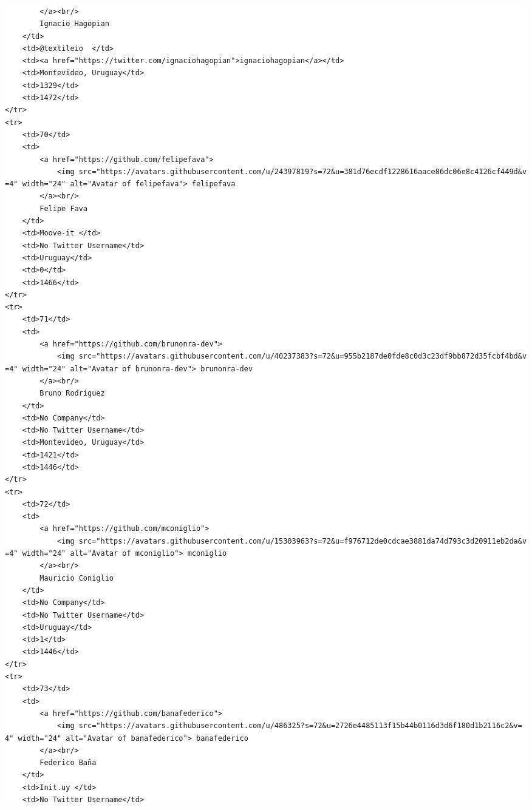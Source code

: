 			</a><br/>
			Ignacio Hagopian
		</td>
		<td>@textileio  </td>
		<td><a href="https://twitter.com/ignaciohagopian">ignaciohagopian</a></td>
		<td>Montevideo, Uruguay</td>
		<td>1329</td>
		<td>1472</td>
	</tr>
	<tr>
		<td>70</td>
		<td>
			<a href="https://github.com/felipefava">
				<img src="https://avatars.githubusercontent.com/u/24397819?s=72&u=381d76ecdf1228616aace86dc06e8c4126cf449d&v=4" width="24" alt="Avatar of felipefava"> felipefava
			</a><br/>
			Felipe Fava
		</td>
		<td>Moove-it </td>
		<td>No Twitter Username</td>
		<td>Uruguay</td>
		<td>0</td>
		<td>1466</td>
	</tr>
	<tr>
		<td>71</td>
		<td>
			<a href="https://github.com/brunonra-dev">
				<img src="https://avatars.githubusercontent.com/u/40237383?s=72&u=955b2187de0fde8c0d3c23df9bb872d35fcbf4bd&v=4" width="24" alt="Avatar of brunonra-dev"> brunonra-dev
			</a><br/>
			Bruno Rodríguez
		</td>
		<td>No Company</td>
		<td>No Twitter Username</td>
		<td>Montevideo, Uruguay</td>
		<td>1421</td>
		<td>1446</td>
	</tr>
	<tr>
		<td>72</td>
		<td>
			<a href="https://github.com/mconiglio">
				<img src="https://avatars.githubusercontent.com/u/15303963?s=72&u=f976712de0cdcae3881da74d793c3d20911eb2da&v=4" width="24" alt="Avatar of mconiglio"> mconiglio
			</a><br/>
			Mauricio Coniglio
		</td>
		<td>No Company</td>
		<td>No Twitter Username</td>
		<td>Uruguay</td>
		<td>1</td>
		<td>1446</td>
	</tr>
	<tr>
		<td>73</td>
		<td>
			<a href="https://github.com/banafederico">
				<img src="https://avatars.githubusercontent.com/u/486325?s=72&u=2726e4485113f15b44b0116d3d6f180d1b2116c2&v=4" width="24" alt="Avatar of banafederico"> banafederico
			</a><br/>
			Federico Baña
		</td>
		<td>Init.uy </td>
		<td>No Twitter Username</td>